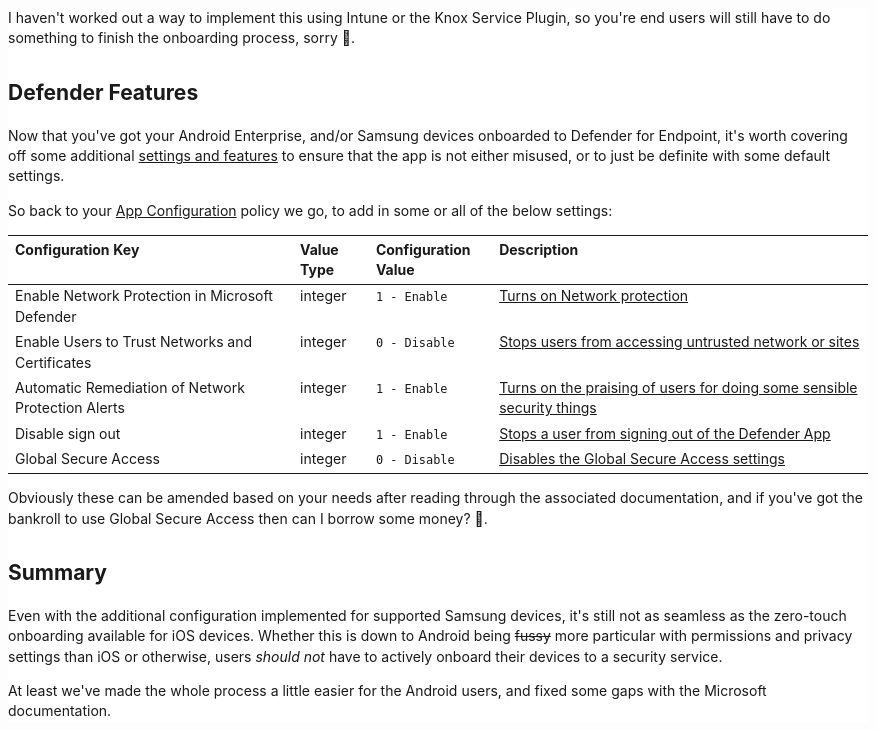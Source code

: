 I haven't worked out a way to implement this using Intune or the Knox Service Plugin, so you're end users will still have to do something to finish the onboarding process, sorry 🫠.

## Defender Features

Now that you've got your Android Enterprise, and/or Samsung devices onboarded to Defender for Endpoint, it's worth covering off some additional [settings and features](https://learn.microsoft.com/en-us/defender-endpoint/android-configure) to ensure that the app is not either misused, or to just be definite with some default settings.

So back to your [App Configuration](https://learn.microsoft.com/en-us/mem/intune/apps/app-configuration-policies-overview) policy we go, to add in some or all of the below settings:

| Configuration Key | Value Type | Configuration Value | Description |
| :- | :- | :- | :- |
| Enable Network Protection in Microsoft Defender | integer | `1 - Enable` | [Turns on Network protection](https://learn.microsoft.com/en-us/defender-endpoint/android-configure#network-protection) |
| Enable Users to Trust Networks and Certificates | integer | `0 - Disable` | [Stops users from accessing untrusted network or sites](https://learn.microsoft.com/en-us/defender-endpoint/android-configure#network-protection) |
| Automatic Remediation of Network Protection Alerts | integer | `1 - Enable` | [Turns on the praising of users for doing some sensible security things](https://learn.microsoft.com/en-us/defender-endpoint/android-configure#network-protection) |
| Disable sign out | integer | `1 - Enable` | [Stops a user from signing out of the Defender App](https://learn.microsoft.com/en-us/defender-endpoint/android-configure#disable-sign-out) |
| Global Secure Access | integer | `0 - Disable` | [Disables the Global Secure Access settings](https://learn.microsoft.com/en-us/entra/global-secure-access/how-to-install-android-client) |

Obviously these can be amended based on your needs after reading through the associated documentation, and if you've got the bankroll to use Global Secure Access then can I borrow some money? 🤑.

## Summary

Even with the additional configuration implemented for supported Samsung devices, it's still not as seamless as the zero-touch onboarding available for iOS devices. Whether this is down to Android being ~~fussy~~ more particular with permissions and privacy settings than iOS or otherwise, users *should not* have to actively onboard their devices to a security service.

At least we've made the whole process a little easier for the Android users, and fixed some gaps with the Microsoft documentation.

